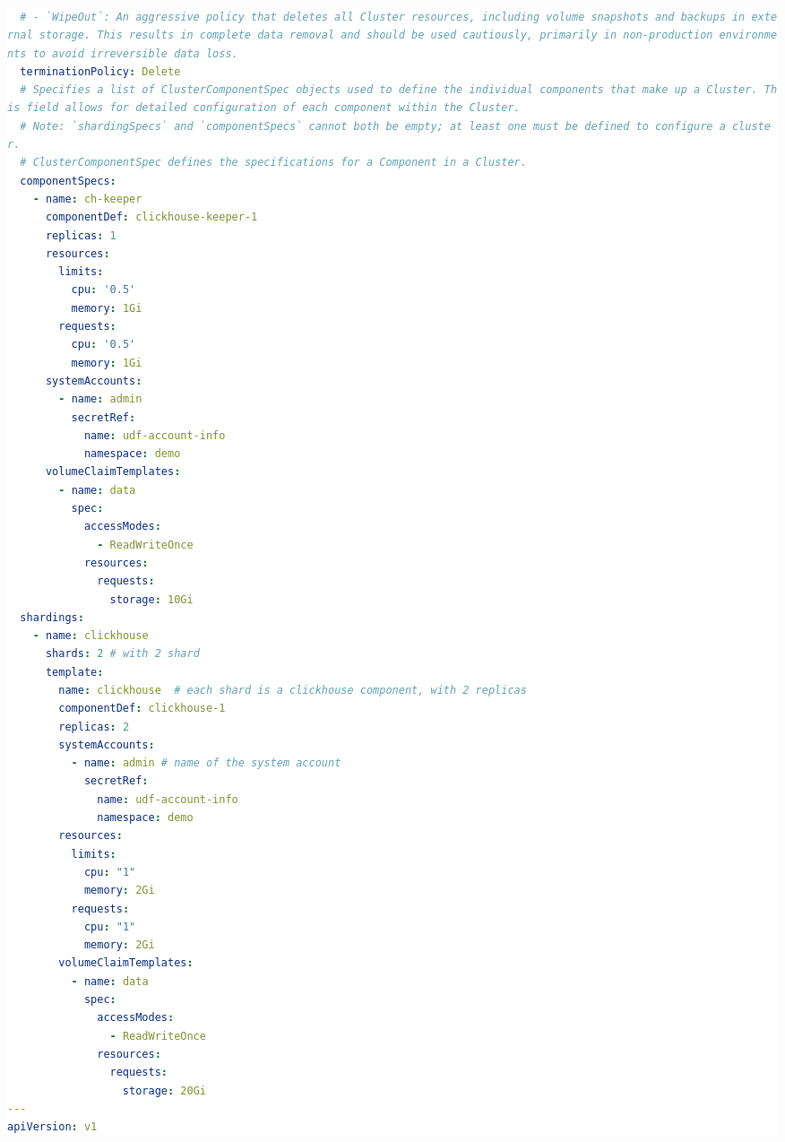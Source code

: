 ```yaml
  # - `WipeOut`: An aggressive policy that deletes all Cluster resources, including volume snapshots and backups in external storage. This results in complete data removal and should be used cautiously, primarily in non-production environments to avoid irreversible data loss.
  terminationPolicy: Delete
  # Specifies a list of ClusterComponentSpec objects used to define the individual components that make up a Cluster. This field allows for detailed configuration of each component within the Cluster.
  # Note: `shardingSpecs` and `componentSpecs` cannot both be empty; at least one must be defined to configure a cluster.
  # ClusterComponentSpec defines the specifications for a Component in a Cluster.
  componentSpecs:
    - name: ch-keeper
      componentDef: clickhouse-keeper-1
      replicas: 1
      resources:
        limits:
          cpu: '0.5'
          memory: 1Gi
        requests:
          cpu: '0.5'
          memory: 1Gi
      systemAccounts:
        - name: admin
          secretRef:
            name: udf-account-info
            namespace: demo
      volumeClaimTemplates:
        - name: data
          spec:
            accessModes:
              - ReadWriteOnce
            resources:
              requests:
                storage: 10Gi
  shardings:
    - name: clickhouse
      shards: 2 # with 2 shard
      template:
        name: clickhouse  # each shard is a clickhouse component, with 2 replicas
        componentDef: clickhouse-1
        replicas: 2
        systemAccounts:
          - name: admin # name of the system account
            secretRef:
              name: udf-account-info
              namespace: demo
        resources:
          limits:
            cpu: "1"
            memory: 2Gi
          requests:
            cpu: "1"
            memory: 2Gi
        volumeClaimTemplates:
          - name: data
            spec:
              accessModes:
                - ReadWriteOnce
              resources:
                requests:
                  storage: 20Gi
---
apiVersion: v1
```
